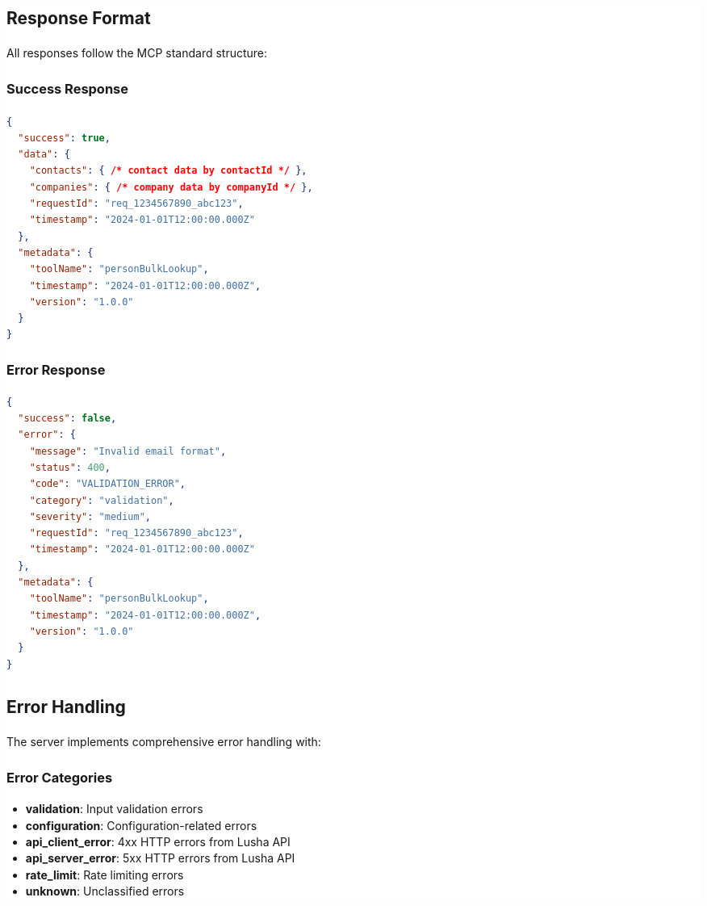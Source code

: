 ## Response Format

All responses follow the MCP standard structure:

### Success Response
```json
{
  "success": true,
  "data": {
    "contacts": { /* contact data by contactId */ },
    "companies": { /* company data by companyId */ },
    "requestId": "req_1234567890_abc123",
    "timestamp": "2024-01-01T12:00:00.000Z"
  },
  "metadata": {
    "toolName": "personBulkLookup",
    "timestamp": "2024-01-01T12:00:00.000Z",
    "version": "1.0.0"
  }
}
```

### Error Response
```json
{
  "success": false,
  "error": {
    "message": "Invalid email format",
    "status": 400,
    "code": "VALIDATION_ERROR",
    "category": "validation",
    "severity": "medium",
    "requestId": "req_1234567890_abc123",
    "timestamp": "2024-01-01T12:00:00.000Z"
  },
  "metadata": {
    "toolName": "personBulkLookup",
    "timestamp": "2024-01-01T12:00:00.000Z",
    "version": "1.0.0"
  }
}
```

## Error Handling

The server implements comprehensive error handling with:

### Error Categories
- **validation**: Input validation errors
- **configuration**: Configuration-related errors
- **api_client_error**: 4xx HTTP errors from Lusha API
- **api_server_error**: 5xx HTTP errors from Lusha API
- **rate_limit**: Rate limiting errors
- **unknown**: Unclassified errors
